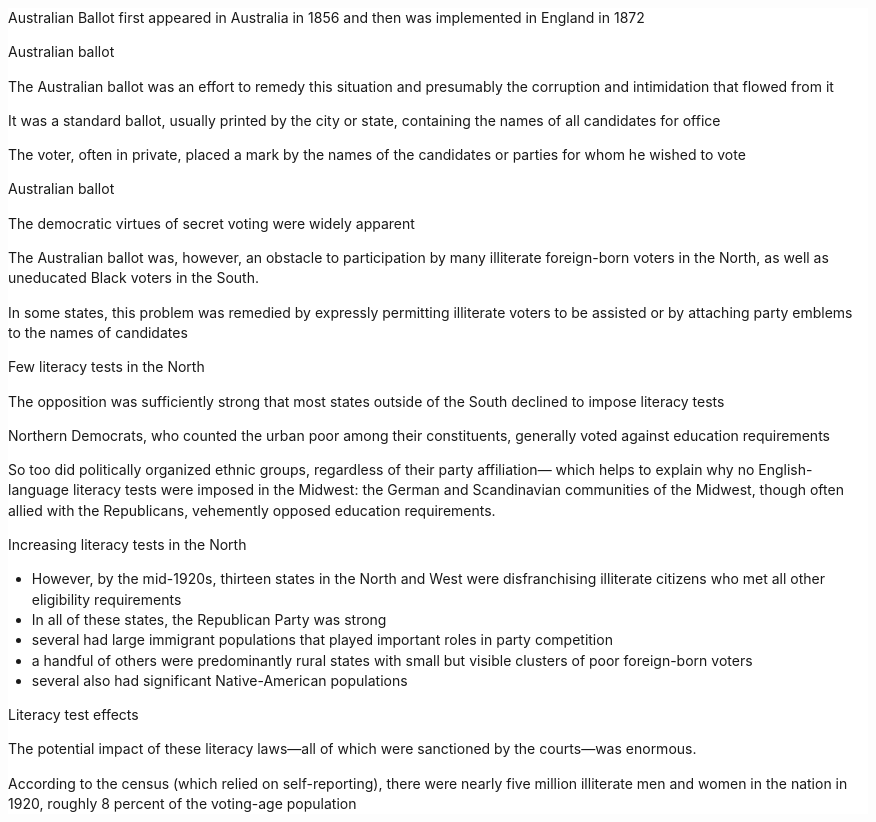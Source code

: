 Australian Ballot first appeared in Australia in 1856 and then was
implemented in England in 1872

Australian ballot

The Australian ballot was an effort to remedy this situation and
presumably the corruption and intimidation that flowed from it

It was a standard ballot, usually printed by the city or state,
containing the names of all candidates for office

The voter, often in private, placed a mark by the names of the
candidates or parties for whom he wished to vote

Australian ballot

The democratic virtues of secret voting were widely apparent

The Australian ballot was, however, an obstacle to participation by many
illiterate foreign-born voters in the North, as well as uneducated Black
voters in the South.

In some states, this problem was remedied by expressly permitting
illiterate voters to be assisted or by attaching party emblems to the
names of candidates

Few literacy tests in the North

The opposition was sufficiently strong that most states outside of the
South declined to impose literacy tests

Northern Democrats, who counted the urban poor among their constituents,
generally voted against education requirements

So too did politically organized ethnic groups, regardless of their
party affiliation— which helps to explain why no English-language
literacy tests were imposed in the Midwest: the German and Scandinavian
communities of the Midwest, though often allied with the Republicans,
vehemently opposed education requirements.

Increasing literacy tests in the North

- However, by the mid-1920s, thirteen states in the North and West were
  disfranchising illiterate citizens who met all other eligibility
  requirements
- In all of these states, the Republican Party was strong
- several had large immigrant populations that played important roles in
  party competition
- a handful of others were predominantly rural states with small but
  visible clusters of poor foreign-born voters
- several also had significant Native-American populations

Literacy test effects

The potential impact of these literacy laws—all of which were sanctioned
by the courts—was enormous.

According to the census (which relied on self-reporting), there were
nearly five million illiterate men and women in the nation in 1920,
roughly 8 percent of the voting-age population
